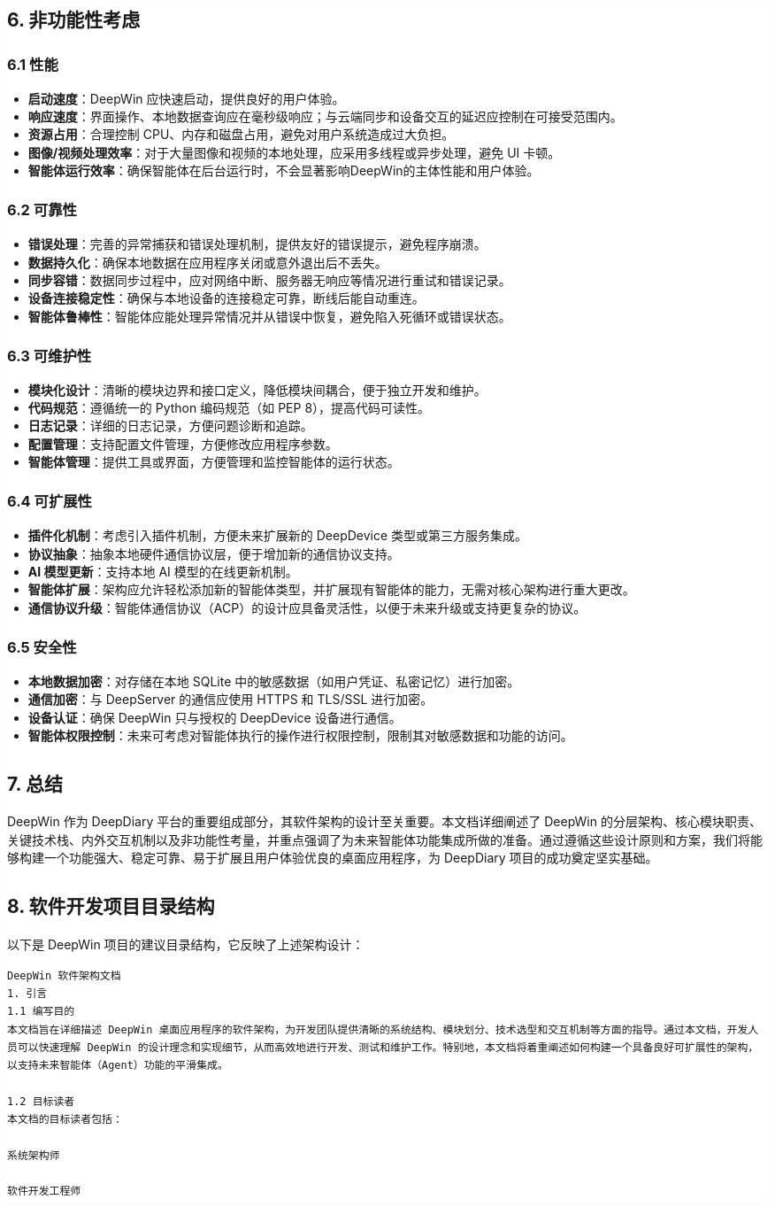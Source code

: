 ## 6. 非功能性考虑

### 6.1 性能

- **启动速度**：DeepWin 应快速启动，提供良好的用户体验。
- **响应速度**：界面操作、本地数据查询应在毫秒级响应；与云端同步和设备交互的延迟应控制在可接受范围内。
- **资源占用**：合理控制 CPU、内存和磁盘占用，避免对用户系统造成过大负担。
- **图像/视频处理效率**：对于大量图像和视频的本地处理，应采用多线程或异步处理，避免 UI 卡顿。
- **智能体运行效率**：确保智能体在后台运行时，不会显著影响DeepWin的主体性能和用户体验。

### 6.2 可靠性

- **错误处理**：完善的异常捕获和错误处理机制，提供友好的错误提示，避免程序崩溃。
- **数据持久化**：确保本地数据在应用程序关闭或意外退出后不丢失。
- **同步容错**：数据同步过程中，应对网络中断、服务器无响应等情况进行重试和错误记录。
- **设备连接稳定性**：确保与本地设备的连接稳定可靠，断线后能自动重连。
- **智能体鲁棒性**：智能体应能处理异常情况并从错误中恢复，避免陷入死循环或错误状态。

### 6.3 可维护性

- **模块化设计**：清晰的模块边界和接口定义，降低模块间耦合，便于独立开发和维护。
- **代码规范**：遵循统一的 Python 编码规范（如 PEP 8），提高代码可读性。
- **日志记录**：详细的日志记录，方便问题诊断和追踪。
- **配置管理**：支持配置文件管理，方便修改应用程序参数。
- **智能体管理**：提供工具或界面，方便管理和监控智能体的运行状态。

### 6.4 可扩展性

- **插件化机制**：考虑引入插件机制，方便未来扩展新的 DeepDevice 类型或第三方服务集成。
- **协议抽象**：抽象本地硬件通信协议层，便于增加新的通信协议支持。
- **AI 模型更新**：支持本地 AI 模型的在线更新机制。
- **智能体扩展**：架构应允许轻松添加新的智能体类型，并扩展现有智能体的能力，无需对核心架构进行重大更改。
- **通信协议升级**：智能体通信协议（ACP）的设计应具备灵活性，以便于未来升级或支持更复杂的协议。

### 6.5 安全性

- **本地数据加密**：对存储在本地 SQLite 中的敏感数据（如用户凭证、私密记忆）进行加密。
- **通信加密**：与 DeepServer 的通信应使用 HTTPS 和 TLS/SSL 进行加密。
- **设备认证**：确保 DeepWin 只与授权的 DeepDevice 设备进行通信。
- **智能体权限控制**：未来可考虑对智能体执行的操作进行权限控制，限制其对敏感数据和功能的访问。

## 7. 总结

DeepWin 作为 DeepDiary 平台的重要组成部分，其软件架构的设计至关重要。本文档详细阐述了 DeepWin 的分层架构、核心模块职责、关键技术栈、内外交互机制以及非功能性考量，并重点强调了为未来智能体功能集成所做的准备。通过遵循这些设计原则和方案，我们将能够构建一个功能强大、稳定可靠、易于扩展且用户体验优良的桌面应用程序，为 DeepDiary 项目的成功奠定坚实基础。

## 8. 软件开发项目目录结构

以下是 DeepWin 项目的建议目录结构，它反映了上述架构设计：

```
DeepWin 软件架构文档
1. 引言
1.1 编写目的
本文档旨在详细描述 DeepWin 桌面应用程序的软件架构，为开发团队提供清晰的系统结构、模块划分、技术选型和交互机制等方面的指导。通过本文档，开发人员可以快速理解 DeepWin 的设计理念和实现细节，从而高效地进行开发、测试和维护工作。特别地，本文档将着重阐述如何构建一个具备良好可扩展性的架构，以支持未来智能体（Agent）功能的平滑集成。

1.2 目标读者
本文档的目标读者包括：

系统架构师

软件开发工程师

```